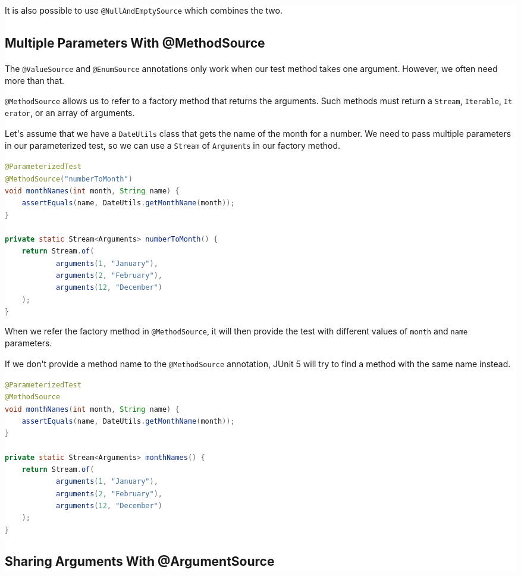 It is also possible to use `@NullAndEmptySource` which combines the two.

## Multiple Parameters With @MethodSource

The `@ValueSource` and `@EnumSource` annotations only work when our test method takes one argument.
However, we often need more than that.

`@MethodSource` allows us to refer to a factory method that returns the arguments.
Such methods must return a `Stream`, `Iterable`, `Iterator`, or an array of arguments.

Let's assume that we have a `DateUtils` class that gets the name of the month for a number.
We need to pass multiple parameters in our parameterized test, so we can use a `Stream` of `Arguments` in our factory method.

```java
@ParameterizedTest
@MethodSource("numberToMonth")
void monthNames(int month, String name) {
    assertEquals(name, DateUtils.getMonthName(month));
}

private static Stream<Arguments> numberToMonth() {
    return Stream.of(
            arguments(1, "January"),
            arguments(2, "February"),
            arguments(12, "December")
    );
}
```

When we refer the factory method in `@MethodSource`, it will then provide the test with different values of `month` and `name` parameters.

If we don't provide a method name to the `@MethodSource` annotation, JUnit 5 will try to find a method with the same name instead.

```java
@ParameterizedTest
@MethodSource
void monthNames(int month, String name) {
    assertEquals(name, DateUtils.getMonthName(month));
}

private static Stream<Arguments> monthNames() {
    return Stream.of(
            arguments(1, "January"),
            arguments(2, "February"),
            arguments(12, "December")
    );
}
```

## Sharing Arguments With @ArgumentSource

